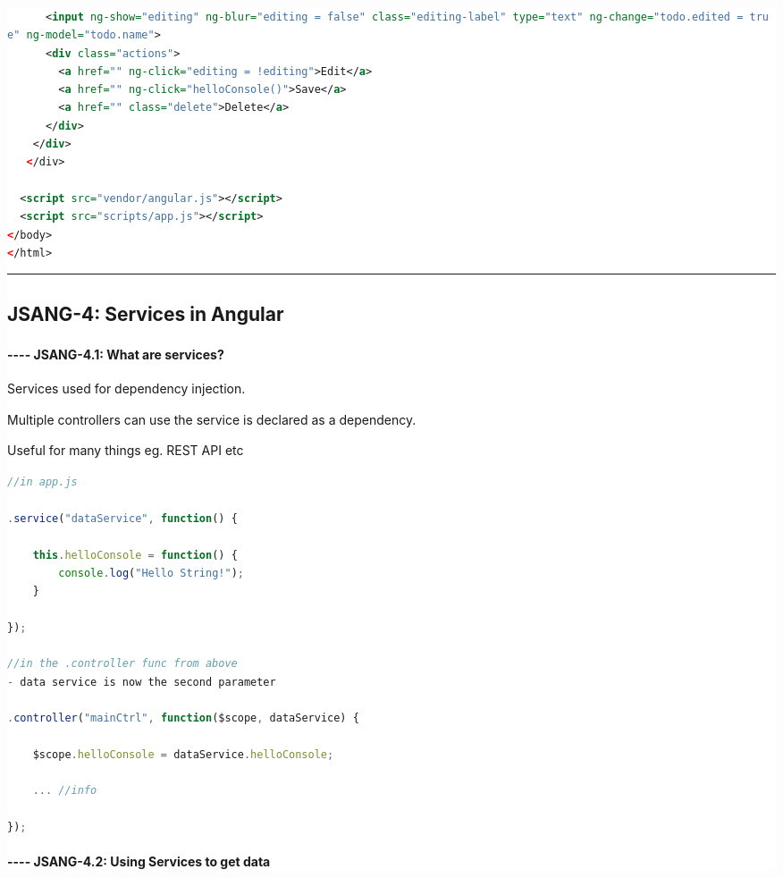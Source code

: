 ```xml
      <input ng-show="editing" ng-blur="editing = false" class="editing-label" type="text" ng-change="todo.edited = true" ng-model="todo.name">
      <div class="actions">
        <a href="" ng-click="editing = !editing">Edit</a>
        <a href="" ng-click="helloConsole()">Save</a>
        <a href="" class="delete">Delete</a>
      </div>
    </div>
   </div>

  <script src="vendor/angular.js"></script>
  <script src="scripts/app.js"></script>
</body>
</html>
```

***

## JSANG-4: Services in Angular

#### ---- JSANG-4.1: What are services?

Services used for dependency injection.

Multiple controllers can use the service is declared as a dependency.

Useful for many things eg. REST API etc

```javascript
//in app.js

.service("dataService", function() {

	this.helloConsole = function() {
		console.log("Hello String!");
	}

});

//in the .controller func from above
- data service is now the second parameter

.controller("mainCtrl", function($scope, dataService) {

	$scope.helloConsole = dataService.helloConsole;

	... //info

});
```

#### ---- JSANG-4.2: Using Services to get data
